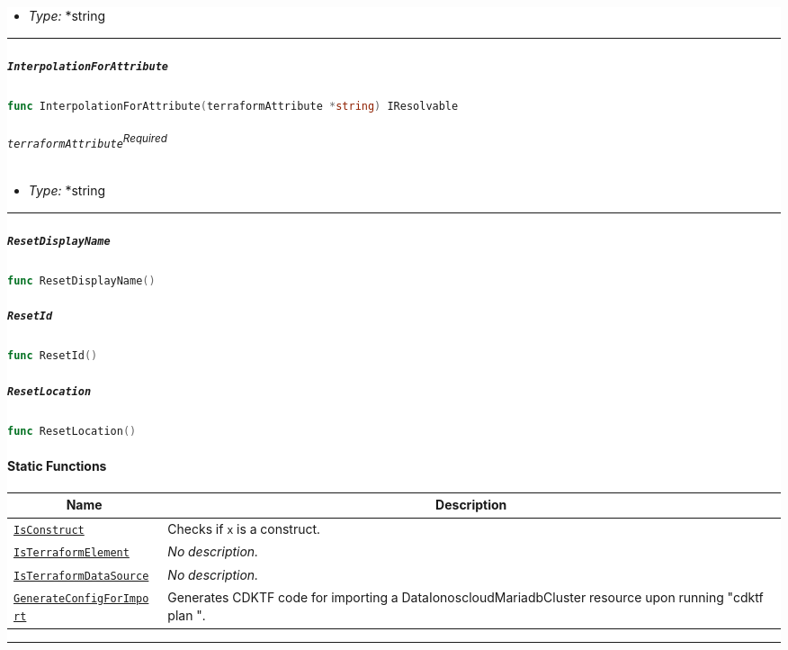 - *Type:* *string

---

##### `InterpolationForAttribute` <a name="InterpolationForAttribute" id="@cdktf/provider-ionoscloud.dataIonoscloudMariadbCluster.DataIonoscloudMariadbCluster.interpolationForAttribute"></a>

```go
func InterpolationForAttribute(terraformAttribute *string) IResolvable
```

###### `terraformAttribute`<sup>Required</sup> <a name="terraformAttribute" id="@cdktf/provider-ionoscloud.dataIonoscloudMariadbCluster.DataIonoscloudMariadbCluster.interpolationForAttribute.parameter.terraformAttribute"></a>

- *Type:* *string

---

##### `ResetDisplayName` <a name="ResetDisplayName" id="@cdktf/provider-ionoscloud.dataIonoscloudMariadbCluster.DataIonoscloudMariadbCluster.resetDisplayName"></a>

```go
func ResetDisplayName()
```

##### `ResetId` <a name="ResetId" id="@cdktf/provider-ionoscloud.dataIonoscloudMariadbCluster.DataIonoscloudMariadbCluster.resetId"></a>

```go
func ResetId()
```

##### `ResetLocation` <a name="ResetLocation" id="@cdktf/provider-ionoscloud.dataIonoscloudMariadbCluster.DataIonoscloudMariadbCluster.resetLocation"></a>

```go
func ResetLocation()
```

#### Static Functions <a name="Static Functions" id="Static Functions"></a>

| **Name** | **Description** |
| --- | --- |
| <code><a href="#@cdktf/provider-ionoscloud.dataIonoscloudMariadbCluster.DataIonoscloudMariadbCluster.isConstruct">IsConstruct</a></code> | Checks if `x` is a construct. |
| <code><a href="#@cdktf/provider-ionoscloud.dataIonoscloudMariadbCluster.DataIonoscloudMariadbCluster.isTerraformElement">IsTerraformElement</a></code> | *No description.* |
| <code><a href="#@cdktf/provider-ionoscloud.dataIonoscloudMariadbCluster.DataIonoscloudMariadbCluster.isTerraformDataSource">IsTerraformDataSource</a></code> | *No description.* |
| <code><a href="#@cdktf/provider-ionoscloud.dataIonoscloudMariadbCluster.DataIonoscloudMariadbCluster.generateConfigForImport">GenerateConfigForImport</a></code> | Generates CDKTF code for importing a DataIonoscloudMariadbCluster resource upon running "cdktf plan <stack-name>". |

---